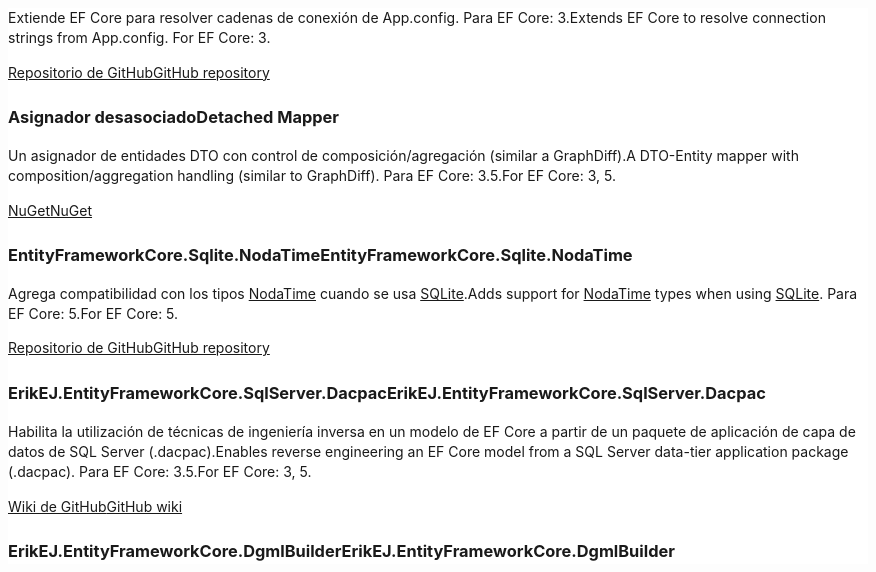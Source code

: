 <span data-ttu-id="b6765-279">Extiende EF Core para resolver cadenas de conexión de App.config. Para EF Core: 3.</span><span class="sxs-lookup"><span data-stu-id="b6765-279">Extends EF Core to resolve connection strings from App.config. For EF Core: 3.</span></span>

[<span data-ttu-id="b6765-280">Repositorio de GitHub</span><span class="sxs-lookup"><span data-stu-id="b6765-280">GitHub repository</span></span>](https://github.com/efcore/EFCore.ConfigurationManager)

### <a name="detached-mapper"></a><span data-ttu-id="b6765-281">Asignador desasociado</span><span class="sxs-lookup"><span data-stu-id="b6765-281">Detached Mapper</span></span>

<span data-ttu-id="b6765-282">Un asignador de entidades DTO con control de composición/agregación (similar a GraphDiff).</span><span class="sxs-lookup"><span data-stu-id="b6765-282">A DTO-Entity mapper with composition/aggregation handling (similar to GraphDiff).</span></span> <span data-ttu-id="b6765-283">Para EF Core: 3.5.</span><span class="sxs-lookup"><span data-stu-id="b6765-283">For EF Core: 3, 5.</span></span>

[<span data-ttu-id="b6765-284">NuGet</span><span class="sxs-lookup"><span data-stu-id="b6765-284">NuGet</span></span>](https://www.nuget.org/packages/Detached.Mappers.EntityFramework)

### <a name="entityframeworkcoresqlitenodatime"></a><span data-ttu-id="b6765-285">EntityFrameworkCore.Sqlite.NodaTime</span><span class="sxs-lookup"><span data-stu-id="b6765-285">EntityFrameworkCore.Sqlite.NodaTime</span></span>

<span data-ttu-id="b6765-286">Agrega compatibilidad con los tipos [NodaTime](https://nodatime.org) cuando se usa [SQLite](https://sqlite.org).</span><span class="sxs-lookup"><span data-stu-id="b6765-286">Adds support for [NodaTime](https://nodatime.org) types when using [SQLite](https://sqlite.org).</span></span> <span data-ttu-id="b6765-287">Para EF Core: 5.</span><span class="sxs-lookup"><span data-stu-id="b6765-287">For EF Core: 5.</span></span>

[<span data-ttu-id="b6765-288">Repositorio de GitHub</span><span class="sxs-lookup"><span data-stu-id="b6765-288">GitHub repository</span></span>](https://github.com/khellang/EFCore.Sqlite.NodaTime)

### <a name="erikejentityframeworkcoresqlserverdacpac"></a><span data-ttu-id="b6765-289">ErikEJ.EntityFrameworkCore.SqlServer.Dacpac</span><span class="sxs-lookup"><span data-stu-id="b6765-289">ErikEJ.EntityFrameworkCore.SqlServer.Dacpac</span></span>

<span data-ttu-id="b6765-290">Habilita la utilización de técnicas de ingeniería inversa en un modelo de EF Core a partir de un paquete de aplicación de capa de datos de SQL Server (.dacpac).</span><span class="sxs-lookup"><span data-stu-id="b6765-290">Enables reverse engineering an EF Core model from a SQL Server data-tier application package (.dacpac).</span></span> <span data-ttu-id="b6765-291">Para EF Core: 3.5.</span><span class="sxs-lookup"><span data-stu-id="b6765-291">For EF Core: 3, 5.</span></span>

[<span data-ttu-id="b6765-292">Wiki de GitHub</span><span class="sxs-lookup"><span data-stu-id="b6765-292">GitHub wiki</span></span>](https://github.com/ErikEJ/EFCorePowerTools/wiki/ErikEJ.EntityFrameworkCore.SqlServer.Dacpac)

### <a name="erikejentityframeworkcoredgmlbuilder"></a><span data-ttu-id="b6765-293">ErikEJ.EntityFrameworkCore.DgmlBuilder</span><span class="sxs-lookup"><span data-stu-id="b6765-293">ErikEJ.EntityFrameworkCore.DgmlBuilder</span></span>
